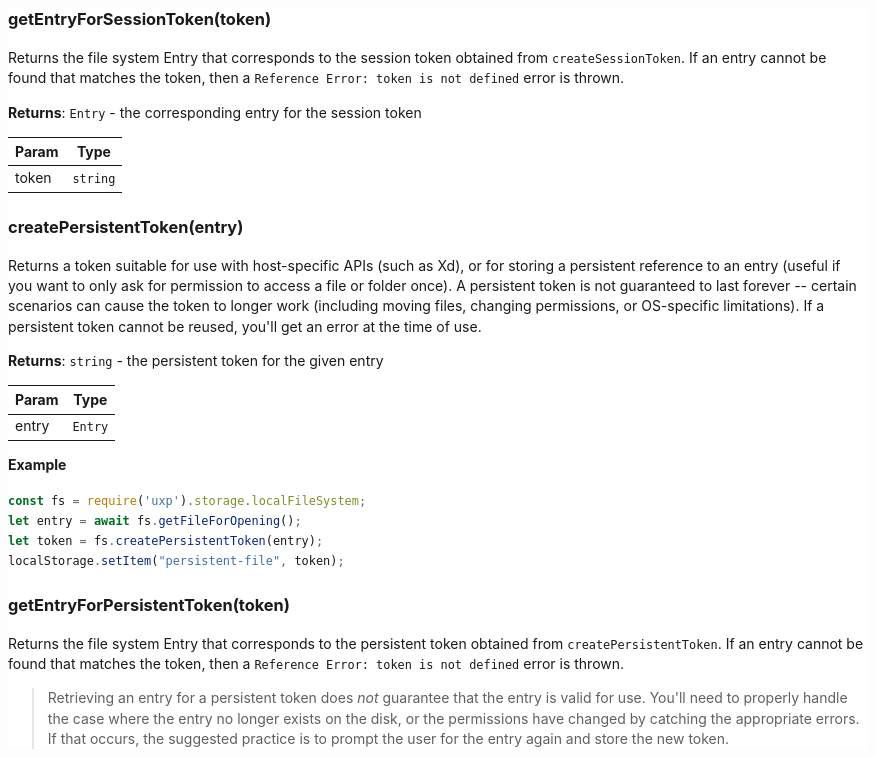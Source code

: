 
<a name="module-storage-filesystemprovider-getentryforsessiontoken" id="module-storage-filesystemprovider-getentryforsessiontoken"></a>

### getEntryForSessionToken(token)
Returns the file system Entry that corresponds to the session token obtained from
`createSessionToken`. If an entry cannot be found that matches the token, then a
`Reference Error: token is not defined` error is thrown.

**Returns**: `Entry` - the corresponding entry for the session token  

| Param | Type |
| --- | --- |
| token | `string` | 



<a name="module-storage-filesystemprovider-createpersistenttoken" id="module-storage-filesystemprovider-createpersistenttoken"></a>

### createPersistentToken(entry)
Returns a token suitable for use with host-specific APIs (such as Xd), or
for storing a persistent reference to an entry (useful if you want to only ask for
permission to access a file or folder once). A persistent token is not guaranteed
to last forever -- certain scenarios can cause the token to longer work (including
moving files, changing permissions, or OS-specific limitations). If a persistent
token cannot be reused, you'll get an error at the time of use.

**Returns**: `string` - the persistent token for the given entry  

| Param | Type |
| --- | --- |
| entry | `Entry` | 

**Example**  
```js
const fs = require('uxp').storage.localFileSystem;
let entry = await fs.getFileForOpening();
let token = fs.createPersistentToken(entry);
localStorage.setItem("persistent-file", token);
```


<a name="module-storage-filesystemprovider-getentryforpersistenttoken" id="module-storage-filesystemprovider-getentryforpersistenttoken"></a>

### getEntryForPersistentToken(token)
Returns the file system Entry that corresponds to the persistent token obtained from
`createPersistentToken`. If an entry cannot be found that matches the token, then a
`Reference Error: token is not defined` error is thrown.

> Retrieving an entry for a persistent token does _not_ guarantee that the
entry is valid for use. You'll need to properly handle the case where the entry no
longer exists on the disk, or the permissions have changed by catching the appropriate
errors. If that occurs, the suggested practice is to prompt the user for the entry
again and store the new token.
